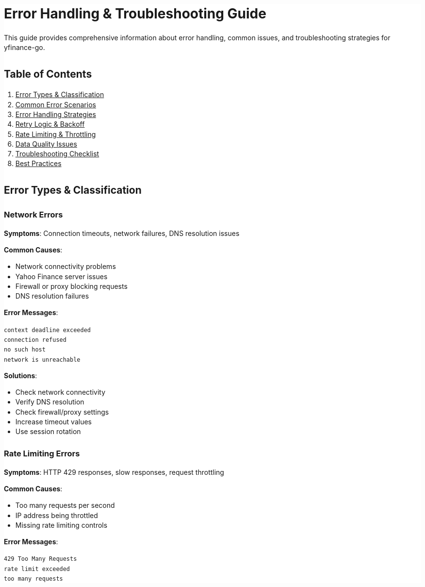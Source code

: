 # Error Handling & Troubleshooting Guide

This guide provides comprehensive information about error handling, common issues, and troubleshooting strategies for yfinance-go.

## Table of Contents

1. [Error Types & Classification](#error-types--classification)
2. [Common Error Scenarios](#common-error-scenarios)
3. [Error Handling Strategies](#error-handling-strategies)
4. [Retry Logic & Backoff](#retry-logic--backoff)
5. [Rate Limiting & Throttling](#rate-limiting--throttling)
6. [Data Quality Issues](#data-quality-issues)
7. [Troubleshooting Checklist](#troubleshooting-checklist)
8. [Best Practices](#best-practices)

## Error Types & Classification

### Network Errors
**Symptoms**: Connection timeouts, network failures, DNS resolution issues

**Common Causes**:
- Network connectivity problems
- Yahoo Finance server issues
- Firewall or proxy blocking requests
- DNS resolution failures

**Error Messages**:
```
context deadline exceeded
connection refused
no such host
network is unreachable
```

**Solutions**:
- Check network connectivity
- Verify DNS resolution
- Check firewall/proxy settings
- Increase timeout values
- Use session rotation

### Rate Limiting Errors
**Symptoms**: HTTP 429 responses, slow responses, request throttling

**Common Causes**:
- Too many requests per second
- IP address being throttled
- Missing rate limiting controls

**Error Messages**:
```
429 Too Many Requests
rate limit exceeded
too many requests
```
